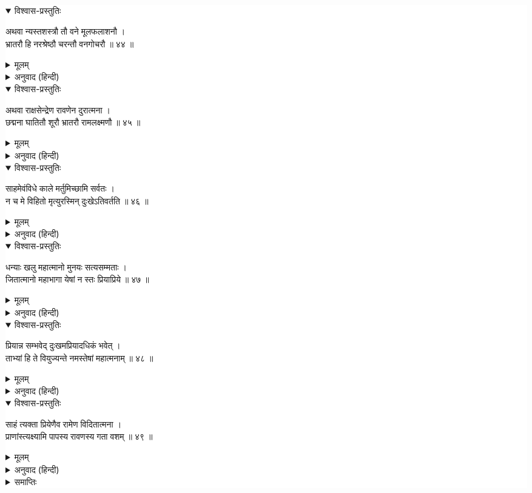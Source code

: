<details open><summary>विश्वास-प्रस्तुतिः</summary>

अथवा न्यस्तशस्त्रौ तौ वने मूलफलाशनौ ।  
भ्रातरौ हि नरश्रेष्ठौ चरन्तौ वनगोचरौ ॥ ४४ ॥
</details>

<details><summary>मूलम्</summary></details>

<details><summary>अनुवाद (हिन्दी)</summary></details>

<details open><summary>विश्वास-प्रस्तुतिः</summary>

अथवा राक्षसेन्द्रेण रावणेन दुरात्मना ।  
छद्मना घातितौ शूरौ भ्रातरौ रामलक्ष्मणौ ॥ ४५ ॥
</details>

<details><summary>मूलम्</summary></details>

<details><summary>अनुवाद (हिन्दी)</summary></details>

<details open><summary>विश्वास-प्रस्तुतिः</summary>

साहमेवंविधे काले मर्तुमिच्छामि सर्वतः ।  
न च मे विहितो मृत्युरस्मिन् दुःखेऽतिवर्तति ॥ ४६ ॥
</details>

<details><summary>मूलम्</summary></details>

<details><summary>अनुवाद (हिन्दी)</summary></details>

<details open><summary>विश्वास-प्रस्तुतिः</summary>

धन्याः खलु महात्मानो मुनयः सत्यसम्मताः ।  
जितात्मानो महाभागा येषां न स्तः प्रियाप्रिये ॥ ४७ ॥
</details>

<details><summary>मूलम्</summary></details>

<details><summary>अनुवाद (हिन्दी)</summary></details>

<details open><summary>विश्वास-प्रस्तुतिः</summary>

प्रियान्न सम्भवेद् दुःखमप्रियादधिकं भवेत् ।  
ताभ्यां हि ते वियुज्यन्ते नमस्तेषां महात्मनाम् ॥ ४८ ॥
</details>

<details><summary>मूलम्</summary></details>

<details><summary>अनुवाद (हिन्दी)</summary></details>

<details open><summary>विश्वास-प्रस्तुतिः</summary>

साहं त्यक्ता प्रियेणैव रामेण विदितात्मना ।  
प्राणांस्त्यक्ष्यामि पापस्य रावणस्य गता वशम् ॥ ४९ ॥
</details>

<details><summary>मूलम्</summary></details>

<details><summary>अनुवाद (हिन्दी)</summary></details>

<details><summary>समाप्तिः</summary></details>


